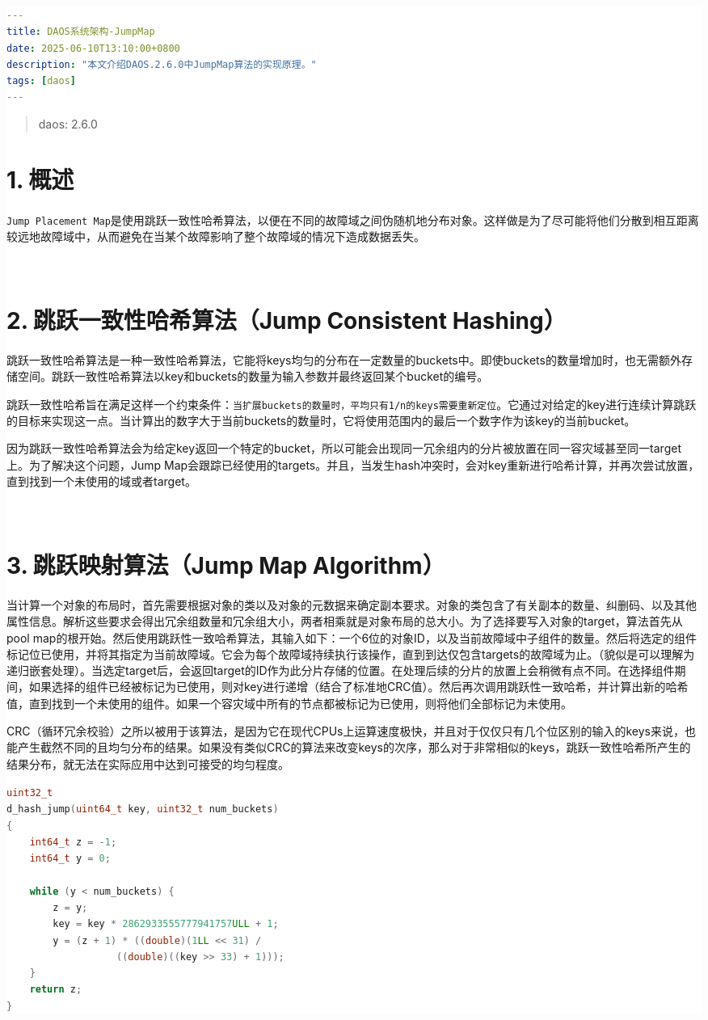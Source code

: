 ```yaml
---
title: DAOS系统架构-JumpMap
date: 2025-06-10T13:10:00+0800
description: "本文介绍DAOS.2.6.0中JumpMap算法的实现原理。"
tags: [daos]
---
```


> daos:           2.6.0

# 1. 概述
`Jump Placement Map`是使用跳跃一致性哈希算法，以便在不同的故障域之间伪随机地分布对象。这样做是为了尽可能将他们分散到相互距离较远地故障域中，从而避免在当某个故障影响了整个故障域的情况下造成数据丢失。

&nbsp;
&nbsp;
# 2. 跳跃一致性哈希算法（Jump Consistent Hashing）
跳跃一致性哈希算法是一种一致性哈希算法，它能将keys均匀的分布在一定数量的buckets中。即使buckets的数量增加时，也无需额外存储空间。跳跃一致性哈希算法以key和buckets的数量为输入参数并最终返回某个bucket的编号。

跳跃一致性哈希旨在满足这样一个约束条件：`当扩展buckets的数量时，平均只有1/n的keys需要重新定位`。它通过对给定的key进行连续计算跳跃的目标来实现这一点。当计算出的数字大于当前buckets的数量时，它将使用范围内的最后一个数字作为该key的当前bucket。

因为跳跃一致性哈希算法会为给定key返回一个特定的bucket，所以可能会出现同一冗余组内的分片被放置在同一容灾域甚至同一target上。为了解决这个问题，Jump Map会跟踪已经使用的targets。并且，当发生hash冲突时，会对key重新进行哈希计算，并再次尝试放置，直到找到一个未使用的域或者target。

&nbsp;
&nbsp;
# 3. 跳跃映射算法（Jump Map Algorithm）
当计算一个对象的布局时，首先需要根据对象的类以及对象的元数据来确定副本要求。对象的类包含了有关副本的数量、纠删码、以及其他属性信息。解析这些要求会得出冗余组数量和冗余组大小，两者相乘就是对象布局的总大小。为了选择要写入对象的target，算法首先从pool map的根开始。然后使用跳跃性一致哈希算法，其输入如下：一个6位的对象ID，以及当前故障域中子组件的数量。然后将选定的组件标记位已使用，并将其指定为当前故障域。它会为每个故障域持续执行该操作，直到到达仅包含targets的故障域为止。（貌似是可以理解为递归嵌套处理）。当选定target后，会返回target的ID作为此分片存储的位置。在处理后续的分片的放置上会稍微有点不同。在选择组件期间，如果选择的组件已经被标记为已使用，则对key进行递增（结合了标准地CRC值）。然后再次调用跳跃性一致哈希，并计算出新的哈希值，直到找到一个未使用的组件。如果一个容灾域中所有的节点都被标记为已使用，则将他们全部标记为未使用。

CRC（循环冗余校验）之所以被用于该算法，是因为它在现代CPUs上运算速度极快，并且对于仅仅只有几个位区别的输入的keys来说，也能产生截然不同的且均匀分布的结果。如果没有类似CRC的算法来改变keys的次序，那么对于非常相似的keys，跳跃一致性哈希所产生的结果分布，就无法在实际应用中达到可接受的均匀程度。

```c
uint32_t
d_hash_jump(uint64_t key, uint32_t num_buckets)
{
	int64_t z = -1;
	int64_t y = 0;

	while (y < num_buckets) {
		z = y;
		key = key * 2862933555777941757ULL + 1;
		y = (z + 1) * ((double)(1LL << 31) /
			       ((double)((key >> 33) + 1)));
	}
	return z;
}
```
